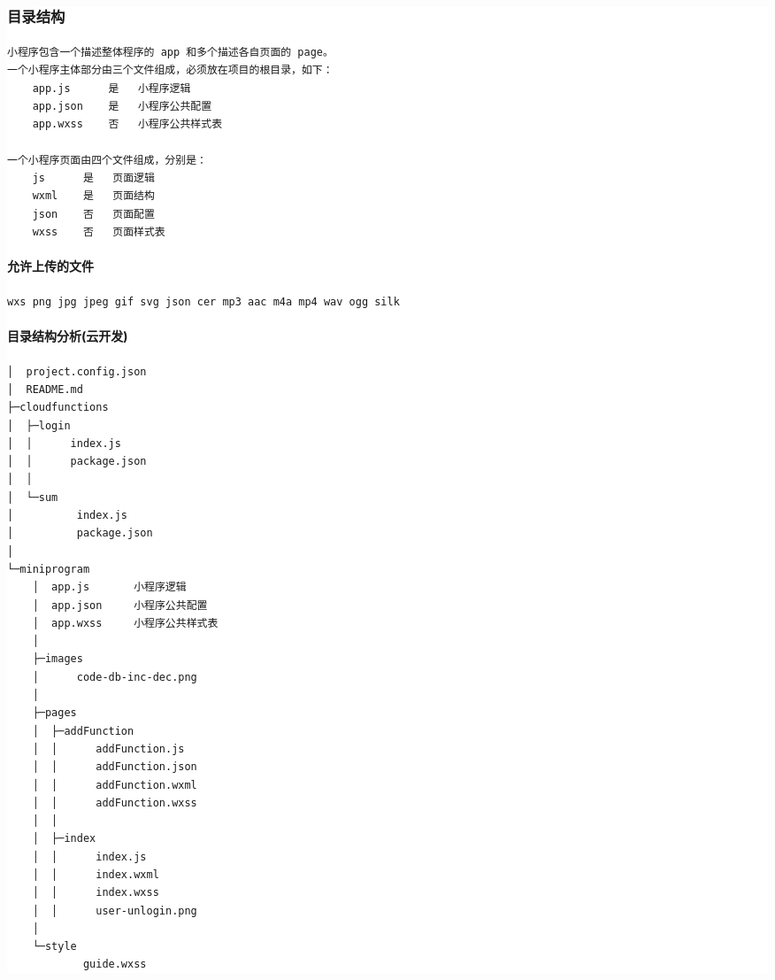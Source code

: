 ### 目录结构
    小程序包含一个描述整体程序的 app 和多个描述各自页面的 page。
    一个小程序主体部分由三个文件组成，必须放在项目的根目录，如下：
        app.js  	是	小程序逻辑
        app.json	是	小程序公共配置
        app.wxss	否	小程序公共样式表

    一个小程序页面由四个文件组成，分别是：
        js	    是	页面逻辑
        wxml	是	页面结构
        json	否	页面配置
        wxss	否	页面样式表

#### 允许上传的文件
    wxs png jpg jpeg gif svg json cer mp3 aac m4a mp4 wav ogg silk

#### 目录结构分析(云开发)
    │  project.config.json
    │  README.md
    ├─cloudfunctions
    │  ├─login
    │  │      index.js
    │  │      package.json
    │  │
    │  └─sum
    │          index.js
    │          package.json
    │
    └─miniprogram
        │  app.js       小程序逻辑
        │  app.json     小程序公共配置
        │  app.wxss     小程序公共样式表
        │
        ├─images
        │      code-db-inc-dec.png
        │
        ├─pages
        │  ├─addFunction
        │  │      addFunction.js
        │  │      addFunction.json
        │  │      addFunction.wxml
        │  │      addFunction.wxss
        │  │
        │  ├─index
        │  │      index.js              
        │  │      index.wxml            
        │  │      index.wxss
        │  │      user-unlogin.png
        │
        └─style
                guide.wxss
